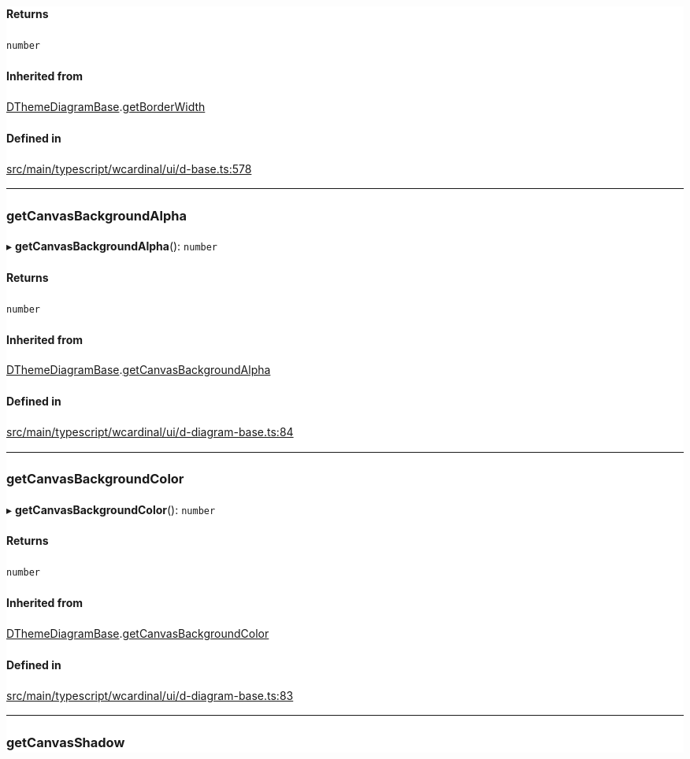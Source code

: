 #### Returns

`number`

#### Inherited from

[DThemeDiagramBase](DThemeDiagramBase.md).[getBorderWidth](DThemeDiagramBase.md#getborderwidth)

#### Defined in

[src/main/typescript/wcardinal/ui/d-base.ts:578](https://github.com/winter-cardinal/winter-cardinal-ui/blob/v0.414.0/src/main/typescript/wcardinal/ui/d-base.ts#L578)

___

### getCanvasBackgroundAlpha

▸ **getCanvasBackgroundAlpha**(): `number`

#### Returns

`number`

#### Inherited from

[DThemeDiagramBase](DThemeDiagramBase.md).[getCanvasBackgroundAlpha](DThemeDiagramBase.md#getcanvasbackgroundalpha)

#### Defined in

[src/main/typescript/wcardinal/ui/d-diagram-base.ts:84](https://github.com/winter-cardinal/winter-cardinal-ui/blob/v0.414.0/src/main/typescript/wcardinal/ui/d-diagram-base.ts#L84)

___

### getCanvasBackgroundColor

▸ **getCanvasBackgroundColor**(): `number`

#### Returns

`number`

#### Inherited from

[DThemeDiagramBase](DThemeDiagramBase.md).[getCanvasBackgroundColor](DThemeDiagramBase.md#getcanvasbackgroundcolor)

#### Defined in

[src/main/typescript/wcardinal/ui/d-diagram-base.ts:83](https://github.com/winter-cardinal/winter-cardinal-ui/blob/v0.414.0/src/main/typescript/wcardinal/ui/d-diagram-base.ts#L83)

___

### getCanvasShadow
